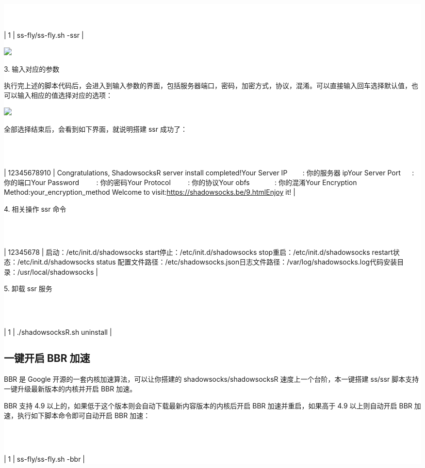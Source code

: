 <textarea class="crayon-plain print-no" data-settings="dblclick" readonly="" style="tab-size: 4; font-size: 12px !important; line-height: 15px !important; z-index: 0; opacity: 0; overflow: hidden;">ss-fly/ss-fly.sh -ssr</textarea>

| 1 | ss-fly/ss-fly.sh -ssr |

![](https://www.flyzy2005.com/wp-content/uploads/2018/01/ss-fly-insall-ssr.png)

3\. 输入对应的参数

执行完上述的脚本代码后，会进入到输入参数的界面，包括服务器端口，密码，加密方式，协议，混淆。可以直接输入回车选择默认值，也可以输入相应的值选择对应的选项：

![](https://www.flyzy2005.com/wp-content/uploads/2018/01/ss-fly-bbr-options.png)

全部选择结束后，会看到如下界面，就说明搭建 ssr 成功了：

<textarea class="crayon-plain print-no" data-settings="dblclick" readonly="" style="tab-size: 4; font-size: 12px !important; line-height: 15px !important; z-index: 0; opacity: 0; overflow: hidden;">Congratulations, ShadowsocksR server install completed! Your Server IP :你的服务器ip Your Server Port :你的端口 Your Password :你的密码 Your Protocol :你的协议 Your obfs :你的混淆 Your Encryption Method:your_encryption_method Welcome to visit:https://shadowsocks.be/9.html Enjoy it!</textarea>

| 12345678910 | Congratulations, ShadowsocksR server install completed!Your Server IP        : 你的服务器 ipYour Server Port      : 你的端口Your Password         : 你的密码Your Protocol         : 你的协议Your obfs             : 你的混淆Your Encryption Method:your_encryption_method Welcome to visit:https://shadowsocks.be/9.htmlEnjoy it! |

4\. 相关操作 ssr 命令

<textarea class="crayon-plain print-no" data-settings="dblclick" readonly="" style="tab-size: 4; font-size: 12px !important; line-height: 15px !important; z-index: 0; opacity: 0; overflow: hidden;">启动：/etc/init.d/shadowsocks start 停止：/etc/init.d/shadowsocks stop 重启：/etc/init.d/shadowsocks restart 状态：/etc/init.d/shadowsocks status 配置文件路径：/etc/shadowsocks.json 日志文件路径：/var/log/shadowsocks.log 代码安装目录：/usr/local/shadowsocks</textarea>

| 12345678 | 启动：/etc/init.d/shadowsocks start停止：/etc/init.d/shadowsocks stop重启：/etc/init.d/shadowsocks restart状态：/etc/init.d/shadowsocks status 配置文件路径：/etc/shadowsocks.json日志文件路径：/var/log/shadowsocks.log代码安装目录：/usr/local/shadowsocks |

5\. 卸载 ssr 服务

<textarea class="crayon-plain print-no" data-settings="dblclick" readonly="" style="tab-size: 4; font-size: 12px !important; line-height: 15px !important; z-index: 0; opacity: 0; overflow: hidden;">./shadowsocksR.sh uninstall</textarea>

| 1 | ./shadowsocksR.sh uninstall |

## **一键开启 BBR 加速**

BBR 是 Google 开源的一套内核加速算法，可以让你搭建的 shadowsocks/shadowsocksR 速度上一个台阶，本一键搭建 ss/ssr 脚本支持一键升级最新版本的内核并开启 BBR 加速。

BBR 支持 4.9 以上的，如果低于这个版本则会自动下载最新内容版本的内核后开启 BBR 加速并重启，如果高于 4.9 以上则自动开启 BBR 加速，执行如下脚本命令即可自动开启 BBR 加速：

<textarea class="crayon-plain print-no" data-settings="dblclick" readonly="" style="tab-size: 4; font-size: 12px !important; line-height: 15px !important; z-index: 0; opacity: 0; overflow: hidden;">ss-fly/ss-fly.sh -bbr</textarea>

| 1 | ss-fly/ss-fly.sh -bbr |
